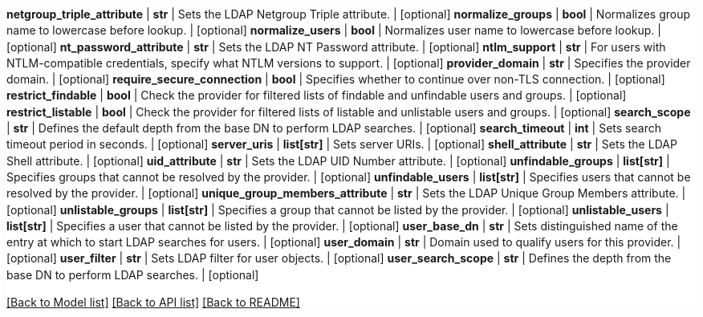**netgroup_triple_attribute** | **str** | Sets the LDAP Netgroup Triple attribute. | [optional] 
**normalize_groups** | **bool** | Normalizes group name to lowercase before lookup. | [optional] 
**normalize_users** | **bool** | Normalizes user name to lowercase before lookup. | [optional] 
**nt_password_attribute** | **str** | Sets the LDAP NT Password attribute. | [optional] 
**ntlm_support** | **str** | For users with NTLM-compatible credentials, specify what NTLM versions to support. | [optional] 
**provider_domain** | **str** | Specifies the provider domain. | [optional] 
**require_secure_connection** | **bool** | Specifies whether to continue over non-TLS connection. | [optional] 
**restrict_findable** | **bool** | Check the provider for filtered lists of findable and unfindable users and groups. | [optional] 
**restrict_listable** | **bool** | Check the provider for filtered lists of listable and unlistable users and groups. | [optional] 
**search_scope** | **str** | Defines the default depth from the base DN to perform LDAP searches. | [optional] 
**search_timeout** | **int** | Sets search timeout period in seconds. | [optional] 
**server_uris** | **list[str]** | Sets server URIs. | [optional] 
**shell_attribute** | **str** | Sets the LDAP Shell attribute. | [optional] 
**uid_attribute** | **str** | Sets the LDAP UID Number attribute. | [optional] 
**unfindable_groups** | **list[str]** | Specifies groups that cannot be resolved by the provider. | [optional] 
**unfindable_users** | **list[str]** | Specifies users that cannot be resolved by the provider. | [optional] 
**unique_group_members_attribute** | **str** | Sets the LDAP Unique Group Members attribute. | [optional] 
**unlistable_groups** | **list[str]** | Specifies a group that cannot be listed by the provider. | [optional] 
**unlistable_users** | **list[str]** | Specifies a user that cannot be listed by the provider. | [optional] 
**user_base_dn** | **str** | Sets distinguished name of the entry at which to start LDAP searches for users. | [optional] 
**user_domain** | **str** | Domain used to qualify users for this provider. | [optional] 
**user_filter** | **str** | Sets LDAP filter for user objects. | [optional] 
**user_search_scope** | **str** | Defines the depth from the base DN to perform LDAP searches. | [optional] 

[[Back to Model list]](../README.md#documentation-for-models) [[Back to API list]](../README.md#documentation-for-api-endpoints) [[Back to README]](../README.md)


